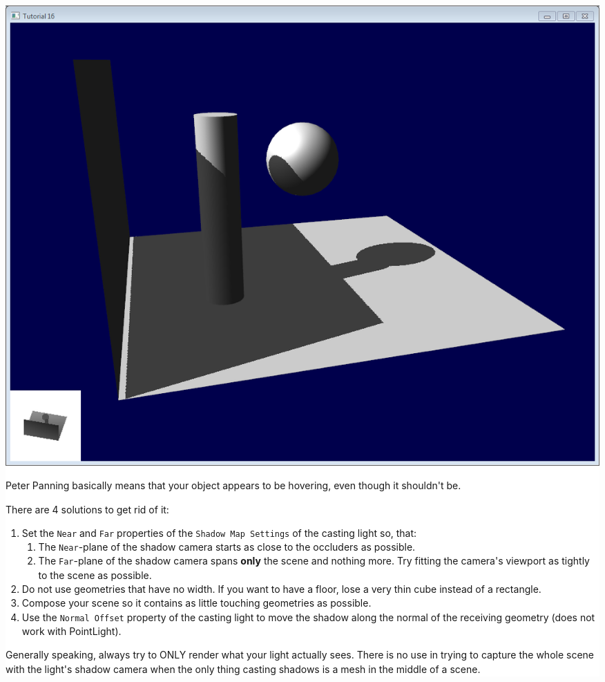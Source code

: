 ![peter panning image](img/03_7_peter_panning.png)

Peter Panning basically means that your object appears to be hovering, even though it shouldn't be.

There are 4 solutions to get rid of it:

1. Set the `Near` and `Far` properties of the `Shadow Map Settings` of the casting light so, that:
   1. The `Near`-plane of the shadow camera starts as close to the occluders as possible.
   2. The `Far`-plane of the shadow camera spans **only** the scene and nothing more. Try fitting the camera's viewport as tightly to the scene as possible.
2. Do not use geometries that have no width. If you want to have a floor, lose a very thin cube instead of a rectangle.
3. Compose your scene so it contains as little touching geometries as possible.
4. Use the `Normal Offset` property of the casting light to move the shadow along the normal of the receiving geometry (does not work with PointLight).

Generally speaking, always try to ONLY render what your light actually sees. There is no use in trying to capture the whole scene with the light's shadow camera when the only thing casting shadows is a mesh in the middle of a scene.
